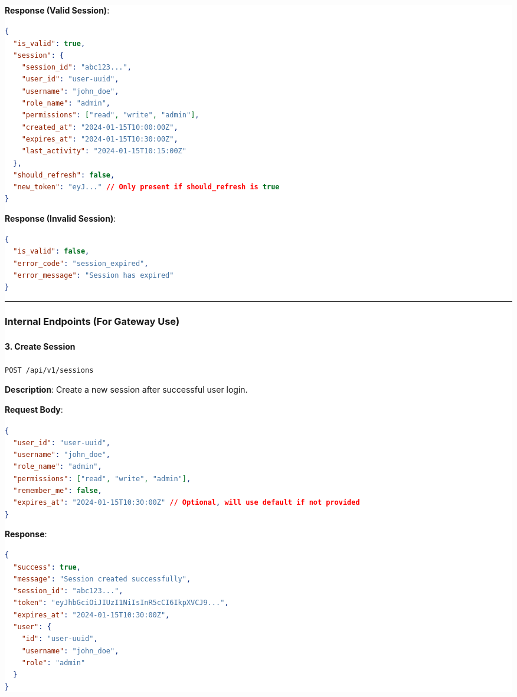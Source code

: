 **Response (Valid Session)**:
```json
{
  "is_valid": true,
  "session": {
    "session_id": "abc123...",
    "user_id": "user-uuid",
    "username": "john_doe",
    "role_name": "admin",
    "permissions": ["read", "write", "admin"],
    "created_at": "2024-01-15T10:00:00Z",
    "expires_at": "2024-01-15T10:30:00Z",
    "last_activity": "2024-01-15T10:15:00Z"
  },
  "should_refresh": false,
  "new_token": "eyJ..." // Only present if should_refresh is true
}
```

**Response (Invalid Session)**:
```json
{
  "is_valid": false,
  "error_code": "session_expired",
  "error_message": "Session has expired"
}
```

---

### **Internal Endpoints (For Gateway Use)**

#### 3. Create Session
```http
POST /api/v1/sessions
```

**Description**: Create a new session after successful user login.

**Request Body**:
```json
{
  "user_id": "user-uuid",
  "username": "john_doe",
  "role_name": "admin",
  "permissions": ["read", "write", "admin"],
  "remember_me": false,
  "expires_at": "2024-01-15T10:30:00Z" // Optional, will use default if not provided
}
```

**Response**:
```json
{
  "success": true,
  "message": "Session created successfully",
  "session_id": "abc123...",
  "token": "eyJhbGciOiJIUzI1NiIsInR5cCI6IkpXVCJ9...",
  "expires_at": "2024-01-15T10:30:00Z",
  "user": {
    "id": "user-uuid",
    "username": "john_doe",
    "role": "admin"
  }
}
```
